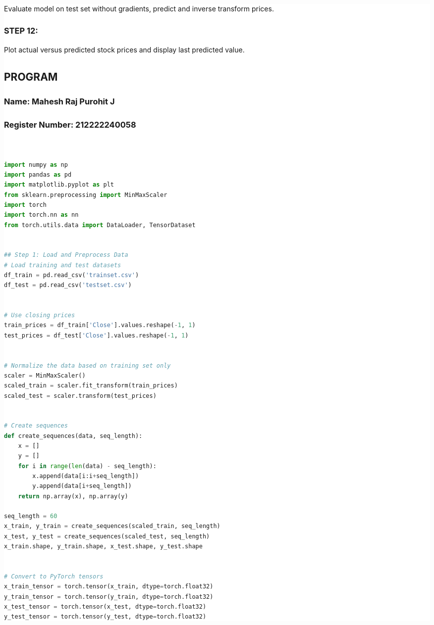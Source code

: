 Evaluate model on test set without gradients, predict and inverse transform prices.

### STEP 12:

Plot actual versus predicted stock prices and display last predicted value.

## PROGRAM

### Name: Mahesh Raj Purohit J

### Register Number: 212222240058

```python


import numpy as np
import pandas as pd
import matplotlib.pyplot as plt
from sklearn.preprocessing import MinMaxScaler
import torch
import torch.nn as nn
from torch.utils.data import DataLoader, TensorDataset


## Step 1: Load and Preprocess Data
# Load training and test datasets
df_train = pd.read_csv('trainset.csv')
df_test = pd.read_csv('testset.csv')


# Use closing prices
train_prices = df_train['Close'].values.reshape(-1, 1)
test_prices = df_test['Close'].values.reshape(-1, 1)


# Normalize the data based on training set only
scaler = MinMaxScaler()
scaled_train = scaler.fit_transform(train_prices)
scaled_test = scaler.transform(test_prices)


# Create sequences
def create_sequences(data, seq_length):
    x = []
    y = []
    for i in range(len(data) - seq_length):
        x.append(data[i:i+seq_length])
        y.append(data[i+seq_length])
    return np.array(x), np.array(y)

seq_length = 60
x_train, y_train = create_sequences(scaled_train, seq_length)
x_test, y_test = create_sequences(scaled_test, seq_length)
x_train.shape, y_train.shape, x_test.shape, y_test.shape


# Convert to PyTorch tensors
x_train_tensor = torch.tensor(x_train, dtype=torch.float32)
y_train_tensor = torch.tensor(y_train, dtype=torch.float32)
x_test_tensor = torch.tensor(x_test, dtype=torch.float32)
y_test_tensor = torch.tensor(y_test, dtype=torch.float32)


```